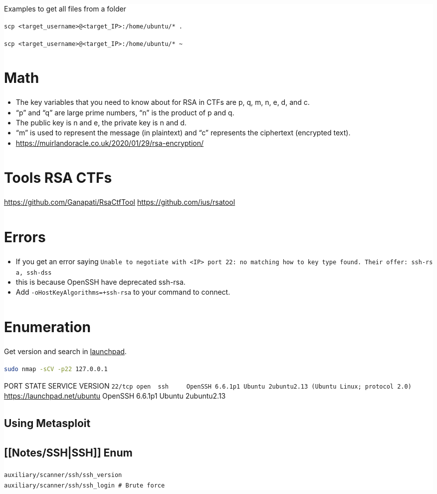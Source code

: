 Examples to get all files from a folder
```shell
scp <target_username>@<target_IP>:/home/ubuntu/* .
```
```shell
scp <target_username>@<target_IP>:/home/ubuntu/* ~
```




</div></div>

# Math
- The key variables that you need to know about for RSA in CTFs are p, q, m, n, e, d, and c.
- “p” and “q” are large prime numbers, “n” is the product of p and q.
- The public key is n and e, the private key is n and d.
- “m” is used to represent the message (in plaintext) and “c” represents the ciphertext (encrypted text).
- https://muirlandoracle.co.uk/2020/01/29/rsa-encryption/

# Tools RSA CTFs
https://github.com/Ganapati/RsaCtfTool
https://github.com/ius/rsatool
# Errors
- If you get an error saying `Unable to negotiate with <IP> port 22: no matching how to key type found. Their offer: ssh-rsa, ssh-dss` 
- this is because OpenSSH have deprecated ssh-rsa. 
- Add `-oHostKeyAlgorithms=+ssh-rsa` to your command to connect.
# Enumeration
Get version and search in [launchpad](https://launchpad.net/ubuntu).
```sh
sudo nmap -sCV -p22 127.0.0.1
```
PORT   STATE SERVICE VERSION
`22/tcp open  ssh     OpenSSH 6.6.1p1 Ubuntu 2ubuntu2.13 (Ubuntu Linux; protocol 2.0)`
https://launchpad.net/ubuntu
OpenSSH 6.6.1p1 Ubuntu 2ubuntu2.13
## Using Metasploit 
<div class="transclusion internal-embed is-loaded"><div class="markdown-embed">



## [[Notes/SSH\|SSH]] Enum
```shell
auxiliary/scanner/ssh/ssh_version
auxiliary/scanner/ssh/ssh_login # Brute force
```
